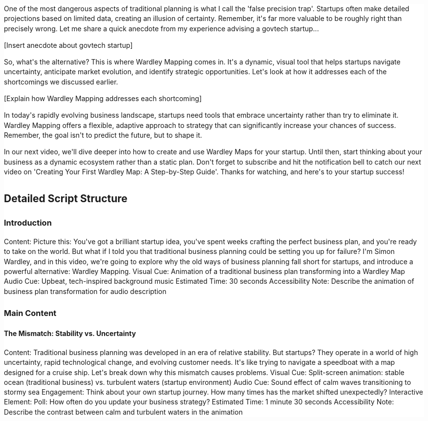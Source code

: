 One of the most dangerous aspects of traditional planning is what I call the 'false precision trap'. Startups often make detailed projections based on limited data, creating an illusion of certainty. Remember, it's far more valuable to be roughly right than precisely wrong. Let me share a quick anecdote from my experience advising a govtech startup...

[Insert anecdote about govtech startup]

So, what's the alternative? This is where Wardley Mapping comes in. It's a dynamic, visual tool that helps startups navigate uncertainty, anticipate market evolution, and identify strategic opportunities. Let's look at how it addresses each of the shortcomings we discussed earlier.

[Explain how Wardley Mapping addresses each shortcoming]

In today's rapidly evolving business landscape, startups need tools that embrace uncertainty rather than try to eliminate it. Wardley Mapping offers a flexible, adaptive approach to strategy that can significantly increase your chances of success. Remember, the goal isn't to predict the future, but to shape it.

In our next video, we'll dive deeper into how to create and use Wardley Maps for your startup. Until then, start thinking about your business as a dynamic ecosystem rather than a static plan. Don't forget to subscribe and hit the notification bell to catch our next video on 'Creating Your First Wardley Map: A Step-by-Step Guide'. Thanks for watching, and here's to your startup success!

## Detailed Script Structure

### Introduction

Content: Picture this: You've got a brilliant startup idea, you've spent weeks crafting the perfect business plan, and you're ready to take on the world. But what if I told you that traditional business planning could be setting you up for failure? I'm Simon Wardley, and in this video, we're going to explore why the old ways of business planning fall short for startups, and introduce a powerful alternative: Wardley Mapping.
Visual Cue: Animation of a traditional business plan transforming into a Wardley Map
Audio Cue: Upbeat, tech-inspired background music
Estimated Time: 30 seconds
Accessibility Note: Describe the animation of business plan transformation for audio description

### Main Content

#### The Mismatch: Stability vs. Uncertainty

Content: Traditional business planning was developed in an era of relative stability. But startups? They operate in a world of high uncertainty, rapid technological change, and evolving customer needs. It's like trying to navigate a speedboat with a map designed for a cruise ship. Let's break down why this mismatch causes problems.
Visual Cue: Split-screen animation: stable ocean (traditional business) vs. turbulent waters (startup environment)
Audio Cue: Sound effect of calm waves transitioning to stormy sea
Engagement: Think about your own startup journey. How many times has the market shifted unexpectedly?
Interactive Element: Poll: How often do you update your business strategy?
Estimated Time: 1 minute 30 seconds
Accessibility Note: Describe the contrast between calm and turbulent waters in the animation
